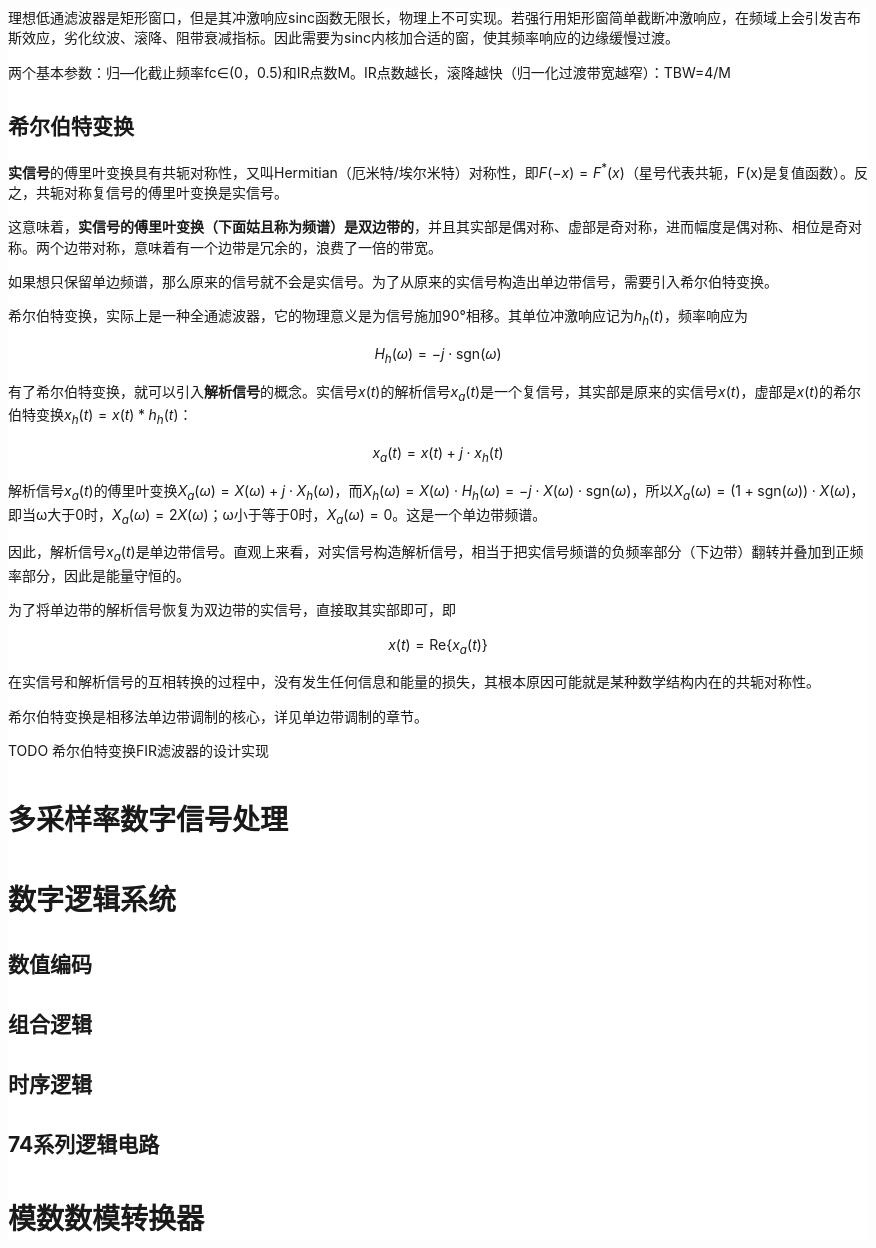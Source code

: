 理想低通滤波器是矩形窗口，但是其冲激响应sinc函数无限长，物理上不可实现。若强行用矩形窗简单截断冲激响应，在频域上会引发吉布斯效应，劣化纹波、滚降、阻带衰减指标。因此需要为sinc内核加合适的窗，使其频率响应的边缘缓慢过渡。

两个基本参数：归—化截止频率fc∈(0，0.5)和IR点数M。IR点数越长，滚降越快（归一化过渡带宽越窄）：TBW=4/M

## 希尔伯特变换

**实信号**的傅里叶变换具有共轭对称性，又叫Hermitian（厄米特/埃尔米特）对称性，即$F(-x) = F^*(x)$（星号代表共轭，F(x)是复值函数）。反之，共轭对称复信号的傅里叶变换是实信号。

这意味着，**实信号的傅里叶变换（下面姑且称为频谱）是双边带的**，并且其实部是偶对称、虚部是奇对称，进而幅度是偶对称、相位是奇对称。两个边带对称，意味着有一个边带是冗余的，浪费了一倍的带宽。

如果想只保留单边频谱，那么原来的信号就不会是实信号。为了从原来的实信号构造出单边带信号，需要引入希尔伯特变换。

希尔伯特变换，实际上是一种全通滤波器，它的物理意义是为信号施加90°相移。其单位冲激响应记为$h_h(t)$，频率响应为

$$ H_h(\omega) = -j \cdot \mathrm{sgn}(\omega) $$

有了希尔伯特变换，就可以引入**解析信号**的概念。实信号$x(t)$的解析信号$x_a(t)$是一个复信号，其实部是原来的实信号$x(t)$，虚部是$x(t)$的希尔伯特变换$x_h(t) = x(t) * h_h(t)$：

$$ x_a(t) = x(t) + j \cdot x_h(t) $$

解析信号$x_a(t)$的傅里叶变换$X_a(\omega) = X(\omega) + j \cdot X_h(\omega)$，而$X_h(\omega) = X(\omega) \cdot H_h(\omega) = -j \cdot X(\omega) \cdot \mathrm{sgn}(\omega)$，所以$X_a(\omega) = (1 + \mathrm{sgn}(\omega)) \cdot X(\omega)$，即当ω大于0时，$X_a(\omega) = 2 X(\omega)$；ω小于等于0时，$X_a(\omega) = 0$。这是一个单边带频谱。

因此，解析信号$x_a(t)$是单边带信号。直观上来看，对实信号构造解析信号，相当于把实信号频谱的负频率部分（下边带）翻转并叠加到正频率部分，因此是能量守恒的。

为了将单边带的解析信号恢复为双边带的实信号，直接取其实部即可，即

$$ x(t) = \mathrm{Re} \{ x_a(t) \} $$

在实信号和解析信号的互相转换的过程中，没有发生任何信息和能量的损失，其根本原因可能就是某种数学结构内在的共轭对称性。

希尔伯特变换是相移法单边带调制的核心，详见单边带调制的章节。

TODO 希尔伯特变换FIR滤波器的设计实现

# 多采样率数字信号处理

# 数字逻辑系统

## 数值编码

## 组合逻辑

## 时序逻辑

## 74系列逻辑电路

# 模数数模转换器
